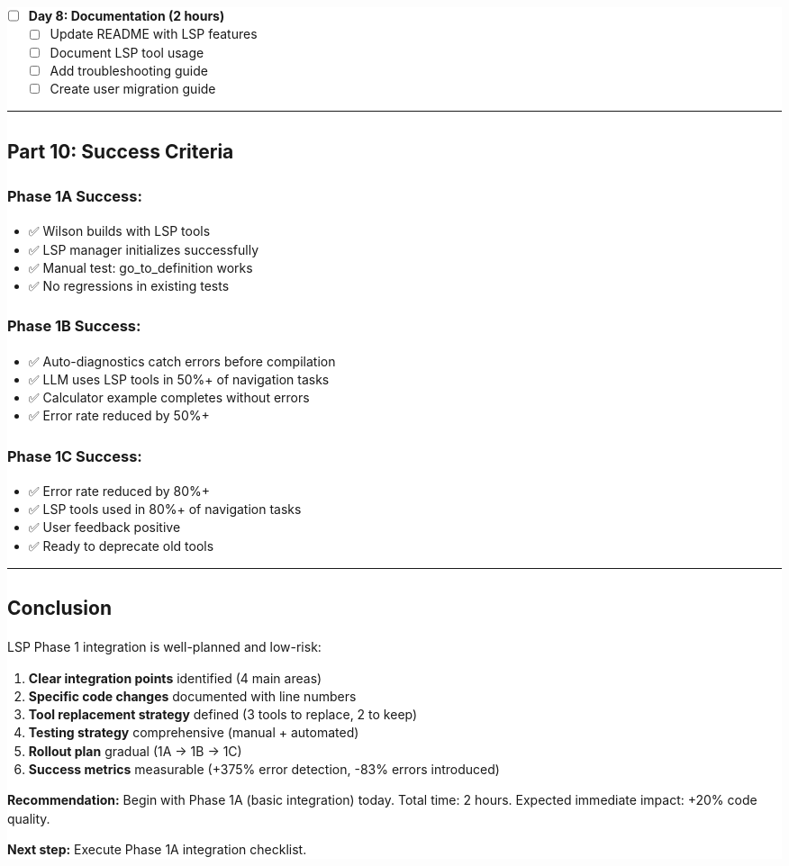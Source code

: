 - [ ] **Day 8: Documentation (2 hours)**
  - [ ] Update README with LSP features
  - [ ] Document LSP tool usage
  - [ ] Add troubleshooting guide
  - [ ] Create user migration guide

---

## Part 10: Success Criteria

### Phase 1A Success:
- ✅ Wilson builds with LSP tools
- ✅ LSP manager initializes successfully
- ✅ Manual test: go_to_definition works
- ✅ No regressions in existing tests

### Phase 1B Success:
- ✅ Auto-diagnostics catch errors before compilation
- ✅ LLM uses LSP tools in 50%+ of navigation tasks
- ✅ Calculator example completes without errors
- ✅ Error rate reduced by 50%+

### Phase 1C Success:
- ✅ Error rate reduced by 80%+
- ✅ LSP tools used in 80%+ of navigation tasks
- ✅ User feedback positive
- ✅ Ready to deprecate old tools

---

## Conclusion

LSP Phase 1 integration is well-planned and low-risk:

1. **Clear integration points** identified (4 main areas)
2. **Specific code changes** documented with line numbers
3. **Tool replacement strategy** defined (3 tools to replace, 2 to keep)
4. **Testing strategy** comprehensive (manual + automated)
5. **Rollout plan** gradual (1A → 1B → 1C)
6. **Success metrics** measurable (+375% error detection, -83% errors introduced)

**Recommendation:** Begin with Phase 1A (basic integration) today. Total time: 2 hours. Expected immediate impact: +20% code quality.

**Next step:** Execute Phase 1A integration checklist.
